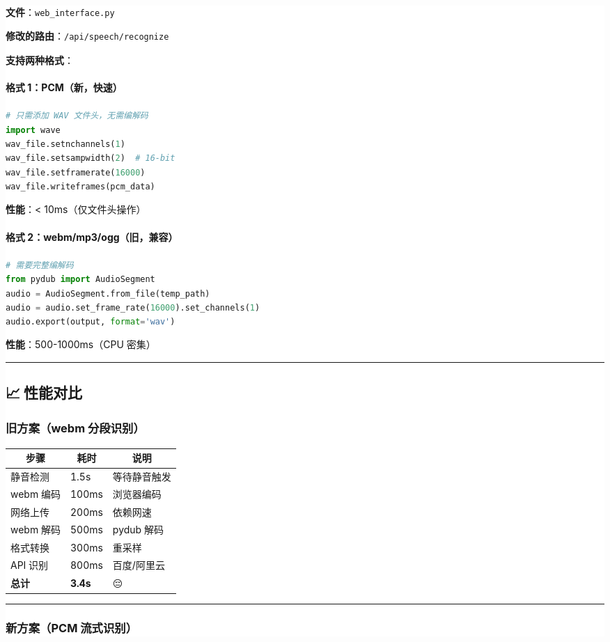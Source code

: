 **文件**：`web_interface.py`

**修改的路由**：`/api/speech/recognize`

**支持两种格式**：

#### 格式 1：PCM（新，快速）
```python
# 只需添加 WAV 文件头，无需编解码
import wave
wav_file.setnchannels(1)
wav_file.setsampwidth(2)  # 16-bit
wav_file.setframerate(16000)
wav_file.writeframes(pcm_data)
```

**性能**：< 10ms（仅文件头操作）

#### 格式 2：webm/mp3/ogg（旧，兼容）
```python
# 需要完整编解码
from pydub import AudioSegment
audio = AudioSegment.from_file(temp_path)
audio = audio.set_frame_rate(16000).set_channels(1)
audio.export(output, format='wav')
```

**性能**：500-1000ms（CPU 密集）

---

## 📈 性能对比

### 旧方案（webm 分段识别）

| 步骤 | 耗时 | 说明 |
|------|------|------|
| 静音检测 | 1.5s | 等待静音触发 |
| webm 编码 | 100ms | 浏览器编码 |
| 网络上传 | 200ms | 依赖网速 |
| webm 解码 | 500ms | pydub 解码 |
| 格式转换 | 300ms | 重采样 |
| API 识别 | 800ms | 百度/阿里云 |
| **总计** | **3.4s** | 😔 |

---

### 新方案（PCM 流式识别）
